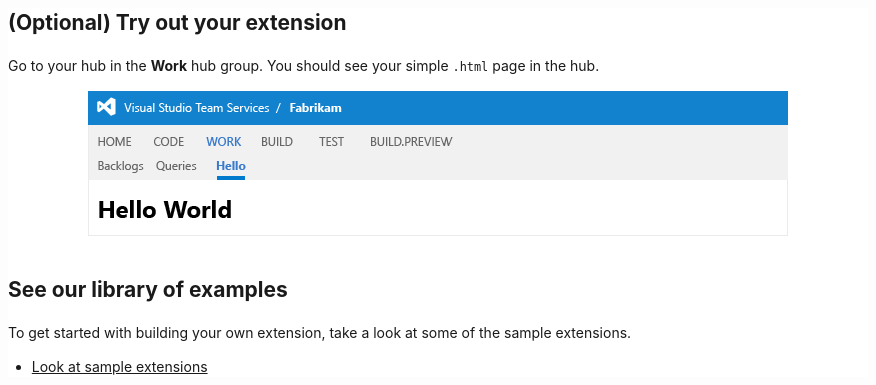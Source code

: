 ## (Optional) Try out your extension

Go to your hub in the **Work** hub group. You should see your simple `.html` page in the hub.

<div style="vertical-align:middle;display:block;width:60;margin-left:auto;margin-right:auto">
<img src="../get-started/_img/hello-hub.png" style="display:block;padding-bottom:10px;margin-left:auto;margin-right:auto">
</div>

## See our library of examples

To get started with building your own extension, take a look at some of the sample extensions.

* [Look at sample extensions](../develop/samples-overview.md)
 